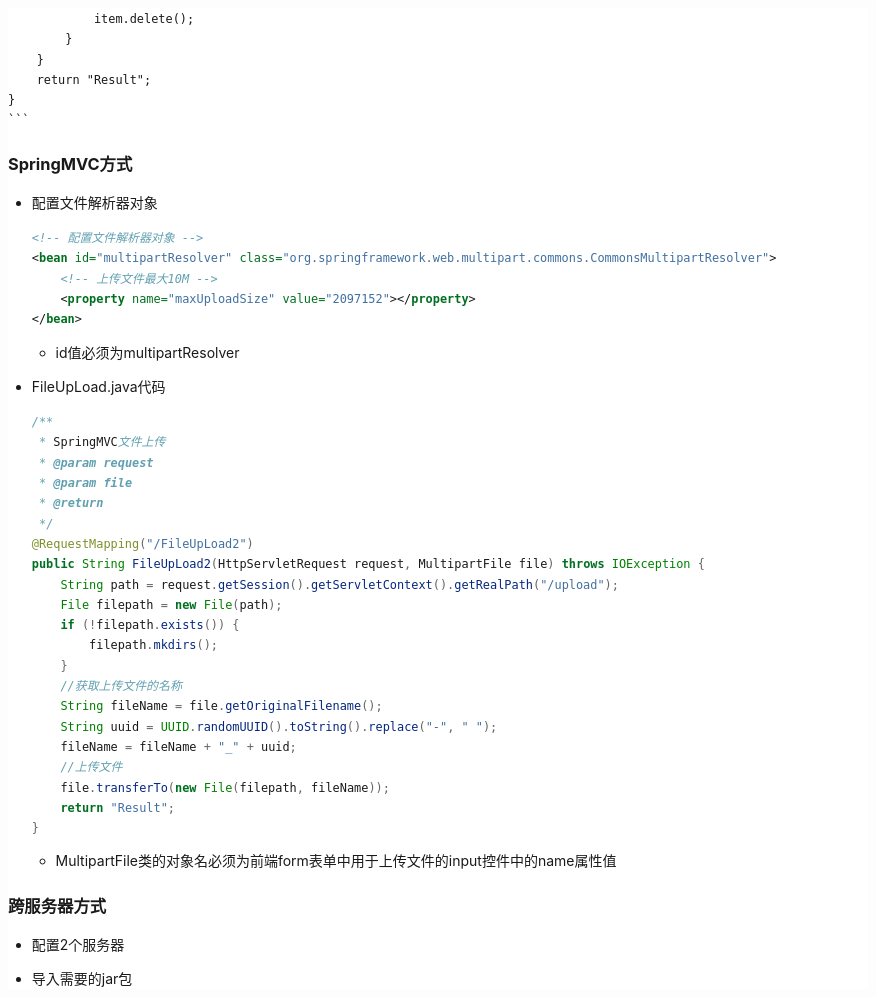	            item.delete();
	        }
	    }
	    return "Result";
	}
	```

### SpringMVC方式

- 配置文件解析器对象

	```xml
	<!-- 配置文件解析器对象 -->
	<bean id="multipartResolver" class="org.springframework.web.multipart.commons.CommonsMultipartResolver">
	    <!-- 上传文件最大10M -->
	    <property name="maxUploadSize" value="2097152"></property>
	</bean>
	```
	- id值必须为multipartResolver

- FileUpLoad.java代码

	```java
	/**
	 * SpringMVC文件上传
	 * @param request
	 * @param file
	 * @return
	 */
	@RequestMapping("/FileUpLoad2")
	public String FileUpLoad2(HttpServletRequest request, MultipartFile file) throws IOException {
	    String path = request.getSession().getServletContext().getRealPath("/upload");
	    File filepath = new File(path);
	    if (!filepath.exists()) {
	        filepath.mkdirs();
	    }
	    //获取上传文件的名称
	    String fileName = file.getOriginalFilename();
	    String uuid = UUID.randomUUID().toString().replace("-", " ");
	    fileName = fileName + "_" + uuid;
	    //上传文件
	    file.transferTo(new File(filepath, fileName));
	    return "Result";
	}
	```
	- MultipartFile类的对象名必须为前端form表单中用于上传文件的input控件中的name属性值

### 跨服务器方式

- 配置2个服务器

- 导入需要的jar包

